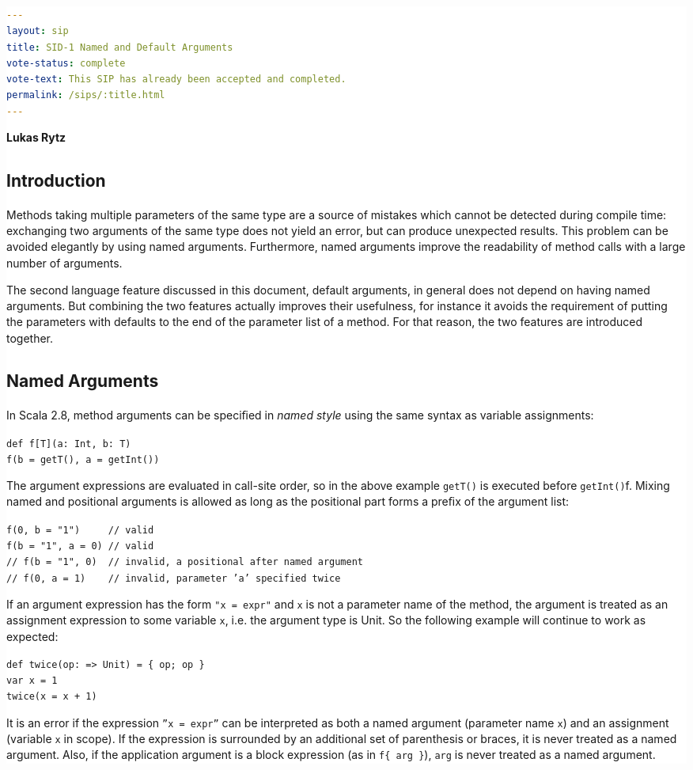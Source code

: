 ```yaml
---
layout: sip
title: SID-1 Named and Default Arguments
vote-status: complete
vote-text: This SIP has already been accepted and completed.
permalink: /sips/:title.html
---
```


**Lukas Rytz**

## Introduction
Methods taking multiple parameters of the same type are a source of mistakes which cannot be detected during compile time: exchanging two arguments of the same type does not yield an error, but can produce unexpected results. This problem can be avoided elegantly by using named arguments. Furthermore, named arguments improve the readability of method calls with a large number of arguments.

The second language feature discussed in this document, default arguments, in general does not depend on having named arguments. But combining the two features actually improves their usefulness, for instance it avoids the requirement of putting the parameters with defaults to the end of the parameter list of a method. For that reason, the two features are introduced together.

## Named Arguments

In Scala 2.8, method arguments can be speciﬁed in _named style_ using the same syntax as variable assignments:

    def f[T](a: Int, b: T)
    f(b = getT(), a = getInt())


The argument expressions are evaluated in call-site order, so in the above example `getT()` is executed before `getInt()`f. Mixing named and positional arguments is allowed as long as the positional part forms a preﬁx of the argument list:

    f(0, b = "1")     // valid
    f(b = "1", a = 0) // valid
    // f(b = "1", 0)  // invalid, a positional after named argument
    // f(0, a = 1)    // invalid, parameter ’a’ specified twice


If an argument expression has the form `"x = expr"` and `x` is not a parameter name of the method, the argument is treated as an assignment expression to some variable `x`, i.e. the argument type is Unit. So the following example will continue to work as expected:

    def twice(op: => Unit) = { op; op }
    var x = 1
    twice(x = x + 1)

It is an error if the expression `”x = expr”` can be interpreted as both a named argument (parameter name `x`) and an assignment (variable `x` in scope). If the expression is surrounded by an additional set of parenthesis or braces, it is never treated as a named argument. Also, if the application argument is a block expression (as in `f{ arg }`), `arg` is never treated as a named argument.
